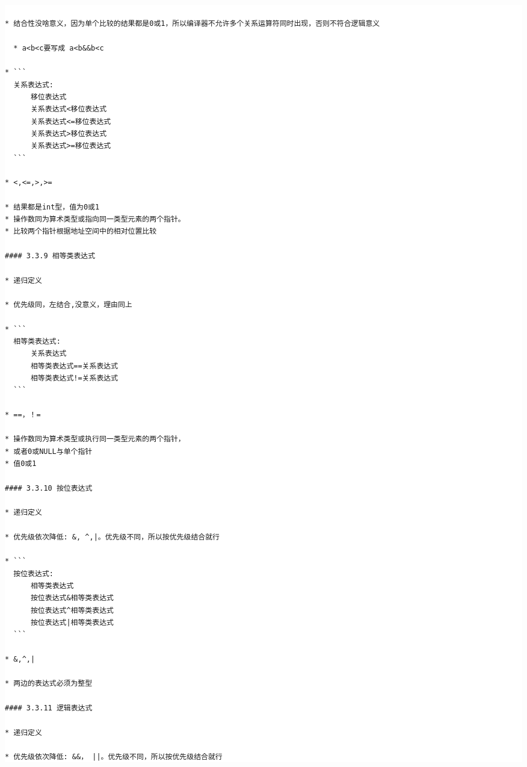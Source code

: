   ```

  * 结合性没啥意义，因为单个比较的结果都是0或1，所以编译器不允许多个关系运算符同时出现，否则不符合逻辑意义

    * a<b<c要写成 a<b&&b<c

  * ```
    关系表达式:
    	移位表达式
    	关系表达式<移位表达式
    	关系表达式<=移位表达式
    	关系表达式>移位表达式
    	关系表达式>=移位表达式
    ```

* <,<=,>,>=

  * 结果都是int型，值为0或1
  * 操作数同为算术类型或指向同一类型元素的两个指针。
  * 比较两个指针根据地址空间中的相对位置比较

#### 3.3.9 相等类表达式

* 递归定义

  * 优先级同，左结合,没意义，理由同上

  * ```
    相等类表达式:
    	关系表达式
    	相等类表达式==关系表达式
    	相等类表达式!=关系表达式
    ```

* ==，！=

  * 操作数同为算术类型或执行同一类型元素的两个指针，
  * 或者0或NULL与单个指针
  * 值0或1

#### 3.3.10 按位表达式

* 递归定义

  * 优先级依次降低: &, ^,|。优先级不同，所以按优先级结合就行

  * ```
    按位表达式:
    	相等类表达式
    	按位表达式&相等类表达式
    	按位表达式^相等类表达式
    	按位表达式|相等类表达式
    ```

* &,^,|

  * 两边的表达式必须为整型

#### 3.3.11 逻辑表达式

* 递归定义

  * 优先级依次降低: &&， ||。优先级不同，所以按优先级结合就行

  ```